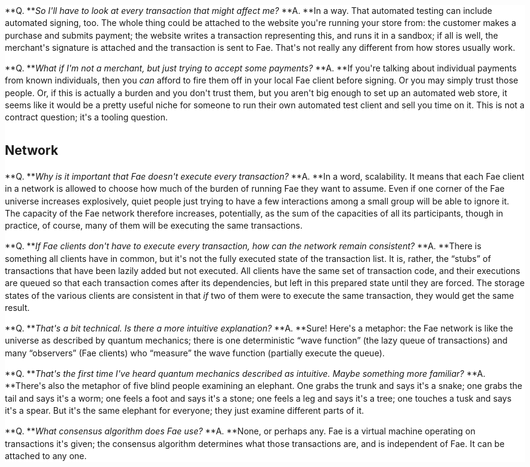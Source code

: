 **Q. ***So I'll have to look at every transaction that might affect me?*
**A. **In a way.  That automated testing can include automated signing, too.  The whole thing could be attached to the website you're running your store from: the customer makes a purchase and submits payment; the website writes a transaction representing this, and runs it in a sandbox; if all is well, the merchant's signature is attached and the transaction is sent to Fae.  That's not really any different from how stores usually work.

**Q. ***What if I'm not a merchant, but just trying to accept some payments?*
**A. **If you're talking about individual payments from known individuals, then you *can* afford to fire them off in your local Fae client before signing.  Or you may simply trust those people.  Or, if this is actually a burden and you don't trust them, but you aren't big enough to set up an automated web store, it seems like it would be a pretty useful niche for someone to run their own automated test client and sell you time on it.  This is not a contract question; it's a tooling question.

## Network

**Q. ***Why is it important that Fae doesn't execute every transaction?*
**A. **In a word, scalability.  It means that each Fae client in a network is allowed to choose how much of the burden of running Fae they want to assume.  Even if one corner of the Fae universe increases explosively, quiet people just trying to have a few interactions among a small group will be able to ignore it.  The capacity of the Fae network therefore increases, potentially, as the sum of the capacities of all its participants, though in practice, of course, many of them will be executing the same transactions.

**Q. ***If Fae clients don't have to execute every transaction, how can the network remain consistent?*
**A. **There is something all clients have in common, but it's not the fully executed state of the transaction list.  It is, rather, the “stubs” of transactions that have been lazily added but not executed.  All clients have the same set of transaction code, and their executions are queued so that each transaction comes after its dependencies, but left in this prepared state until they are forced.  The storage states of the various clients are consistent in that *if* two of them were to execute the same transaction, they would get the same result.

**Q. ***That's a bit technical.  Is there a more intuitive explanation?*
**A. **Sure!  Here's a metaphor: the Fae network is like the universe as described by quantum mechanics; there is one deterministic “wave function” (the lazy queue of transactions) and many “observers” (Fae clients) who “measure” the wave function (partially execute the queue).

**Q. ***That's the first time I've heard quantum mechanics described as intuitive.  Maybe something more familiar?*
**A. **There's also the metaphor of five blind people examining an elephant.  One grabs the trunk and says it's a snake; one grabs the tail and says it's a worm; one feels a foot and says it's a stone; one feels a leg and says it's a tree; one touches a tusk and says it's a spear.  But it's the same elephant for everyone; they just examine different parts of it.

**Q. ***What consensus algorithm does Fae use?*
**A. **None, or perhaps any.  Fae is a virtual machine operating on transactions it's given; the consensus algorithm determines what those transactions are, and is independent of Fae.  It can be attached to any one.
